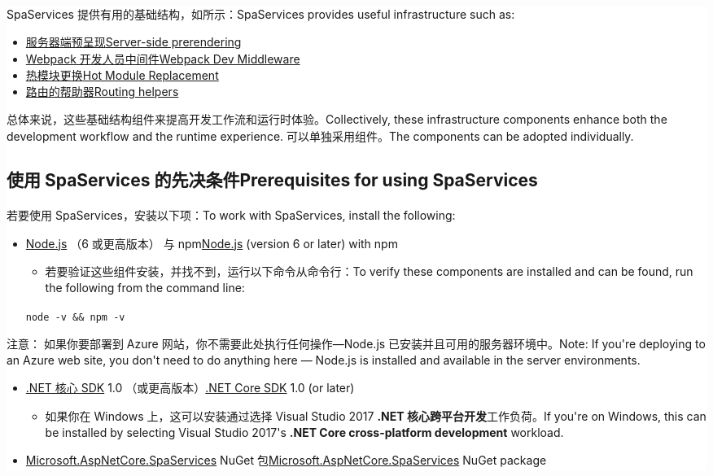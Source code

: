 <span data-ttu-id="aea32-125">SpaServices 提供有用的基础结构，如所示：</span><span class="sxs-lookup"><span data-stu-id="aea32-125">SpaServices provides useful infrastructure such as:</span></span>
* [<span data-ttu-id="aea32-126">服务器端预呈现</span><span class="sxs-lookup"><span data-stu-id="aea32-126">Server-side prerendering</span></span>](#server-prerendering)
* [<span data-ttu-id="aea32-127">Webpack 开发人员中间件</span><span class="sxs-lookup"><span data-stu-id="aea32-127">Webpack Dev Middleware</span></span>](#webpack-dev-middleware)
* [<span data-ttu-id="aea32-128">热模块更换</span><span class="sxs-lookup"><span data-stu-id="aea32-128">Hot Module Replacement</span></span>](#hot-module-replacement)
* [<span data-ttu-id="aea32-129">路由的帮助器</span><span class="sxs-lookup"><span data-stu-id="aea32-129">Routing helpers</span></span>](#routing-helpers)

<span data-ttu-id="aea32-130">总体来说，这些基础结构组件来提高开发工作流和运行时体验。</span><span class="sxs-lookup"><span data-stu-id="aea32-130">Collectively, these infrastructure components enhance both the development workflow and the runtime experience.</span></span> <span data-ttu-id="aea32-131">可以单独采用组件。</span><span class="sxs-lookup"><span data-stu-id="aea32-131">The components can be adopted individually.</span></span>

<a name="spa-services-prereqs"></a>

## <a name="prerequisites-for-using-spaservices"></a><span data-ttu-id="aea32-132">使用 SpaServices 的先决条件</span><span class="sxs-lookup"><span data-stu-id="aea32-132">Prerequisites for using SpaServices</span></span>

<span data-ttu-id="aea32-133">若要使用 SpaServices，安装以下项：</span><span class="sxs-lookup"><span data-stu-id="aea32-133">To work with SpaServices, install the following:</span></span>
* <span data-ttu-id="aea32-134">[Node.js](https://nodejs.org/) （6 或更高版本） 与 npm</span><span class="sxs-lookup"><span data-stu-id="aea32-134">[Node.js](https://nodejs.org/) (version 6 or later) with npm</span></span>
    * <span data-ttu-id="aea32-135">若要验证这些组件安装，并找不到，运行以下命令从命令行：</span><span class="sxs-lookup"><span data-stu-id="aea32-135">To verify these components are installed and can be found, run the following from the command line:</span></span>

    ```console
    node -v && npm -v
    ```

<span data-ttu-id="aea32-136">注意： 如果你要部署到 Azure 网站，你不需要此处执行任何操作&mdash;Node.js 已安装并且可用的服务器环境中。</span><span class="sxs-lookup"><span data-stu-id="aea32-136">Note: If you're deploying to an Azure web site, you don't need to do anything here &mdash; Node.js is installed and available in the server environments.</span></span>

* <span data-ttu-id="aea32-137">[.NET 核心 SDK](https://www.microsoft.com/net/download/core) 1.0 （或更高版本）</span><span class="sxs-lookup"><span data-stu-id="aea32-137">[.NET Core SDK](https://www.microsoft.com/net/download/core) 1.0 (or later)</span></span>
    * <span data-ttu-id="aea32-138">如果你在 Windows 上，这可以安装通过选择 Visual Studio 2017 **.NET 核心跨平台开发**工作负荷。</span><span class="sxs-lookup"><span data-stu-id="aea32-138">If you're on Windows, this can be installed by selecting Visual Studio 2017's **.NET Core cross-platform development** workload.</span></span>

* <span data-ttu-id="aea32-139">[Microsoft.AspNetCore.SpaServices](https://www.nuget.org/packages/Microsoft.AspNetCore.SpaServices/) NuGet 包</span><span class="sxs-lookup"><span data-stu-id="aea32-139">[Microsoft.AspNetCore.SpaServices](https://www.nuget.org/packages/Microsoft.AspNetCore.SpaServices/) NuGet package</span></span>
